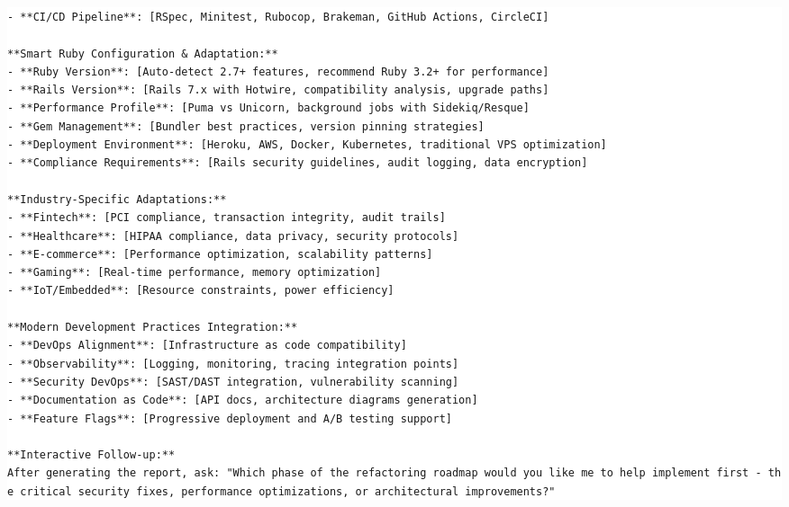 ```
- **CI/CD Pipeline**: [RSpec, Minitest, Rubocop, Brakeman, GitHub Actions, CircleCI]

**Smart Ruby Configuration & Adaptation:**
- **Ruby Version**: [Auto-detect 2.7+ features, recommend Ruby 3.2+ for performance]
- **Rails Version**: [Rails 7.x with Hotwire, compatibility analysis, upgrade paths]
- **Performance Profile**: [Puma vs Unicorn, background jobs with Sidekiq/Resque]
- **Gem Management**: [Bundler best practices, version pinning strategies]
- **Deployment Environment**: [Heroku, AWS, Docker, Kubernetes, traditional VPS optimization]
- **Compliance Requirements**: [Rails security guidelines, audit logging, data encryption]

**Industry-Specific Adaptations:**
- **Fintech**: [PCI compliance, transaction integrity, audit trails]
- **Healthcare**: [HIPAA compliance, data privacy, security protocols]
- **E-commerce**: [Performance optimization, scalability patterns]
- **Gaming**: [Real-time performance, memory optimization]
- **IoT/Embedded**: [Resource constraints, power efficiency]

**Modern Development Practices Integration:**
- **DevOps Alignment**: [Infrastructure as code compatibility]
- **Observability**: [Logging, monitoring, tracing integration points]
- **Security DevOps**: [SAST/DAST integration, vulnerability scanning]
- **Documentation as Code**: [API docs, architecture diagrams generation]
- **Feature Flags**: [Progressive deployment and A/B testing support]

**Interactive Follow-up:**
After generating the report, ask: "Which phase of the refactoring roadmap would you like me to help implement first - the critical security fixes, performance optimizations, or architectural improvements?"
